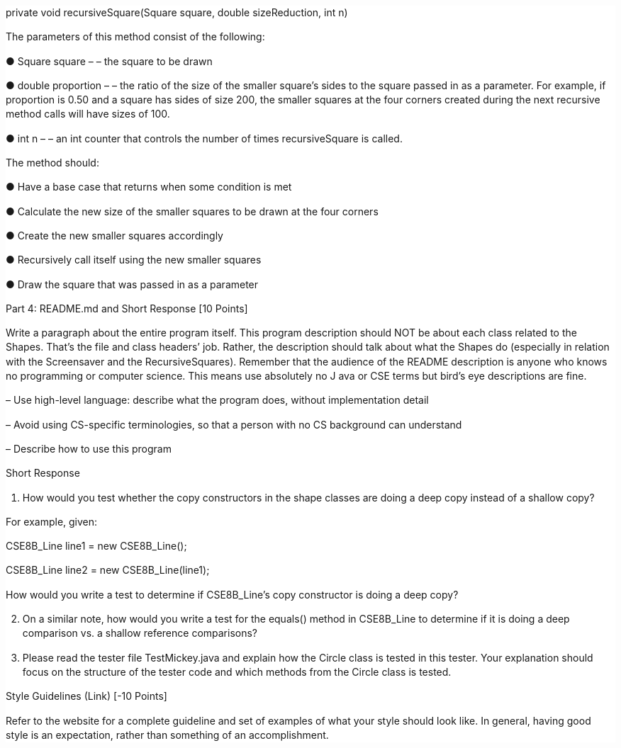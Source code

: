 private void recursiveSquare(Square square, double sizeReduction, int n)

The parameters of this method consist of the following:

● Square square – – the square to be drawn

● double proportion – – the ratio of the size of the smaller square’s sides to the square passed in as a parameter. For example, if proportion is 0.50 and a square has sides of size 200, the smaller squares at the four corners created during the next recursive method calls will have sizes of 100.

● int n – – an int counter that controls the number of times recursiveSquare is called.

The method should:

● Have a base case that returns when some condition is met

● Calculate the new size of the smaller squares to be drawn at the four corners

● Create the new smaller squares accordingly

● Recursively call itself using the new smaller squares

● Draw the square that was passed in as a parameter

Part 4: README.md and Short Response [10 Points]

Write a paragraph about the entire program itself. This program description should NOT be about each class related to the Shapes. That’s the file and class headers’ job. Rather, the description should talk about what the Shapes do (especially in relation with the Screensaver and the RecursiveSquares). Remember that the audience of the README description is anyone who knows no programming or computer science. This means use absolutely no J ava or CSE terms but bird’s eye descriptions are fine.

– Use high-level language: describe what the program does, without implementation detail

– Avoid using CS-specific terminologies, so that a person with no CS background can understand

– Describe how to use this program

Short Response

1. How would you test whether the copy constructors in the shape classes are doing a deep copy instead of a shallow copy?

For example, given:

CSE8B_Line line1 = new CSE8B_Line();

CSE8B_Line line2 = new CSE8B_Line(line1);

How would you write a test to determine if CSE8B_Line’s copy constructor is doing a deep copy?

2. On a similar note, how would you write a test for the equals() method in CSE8B_Line to determine if it is doing a deep comparison vs. a shallow reference comparisons?

3. Please read the tester file TestMickey.java and explain how the Circle class is tested in this tester. Your explanation should focus on the structure of the tester code and which methods from the Circle class is tested.

Style Guidelines (Link) [-10 Points]

Refer to the website for a complete guideline and set of examples of what your style should look like. In general, having good style is an expectation, rather than something of an accomplishment.
